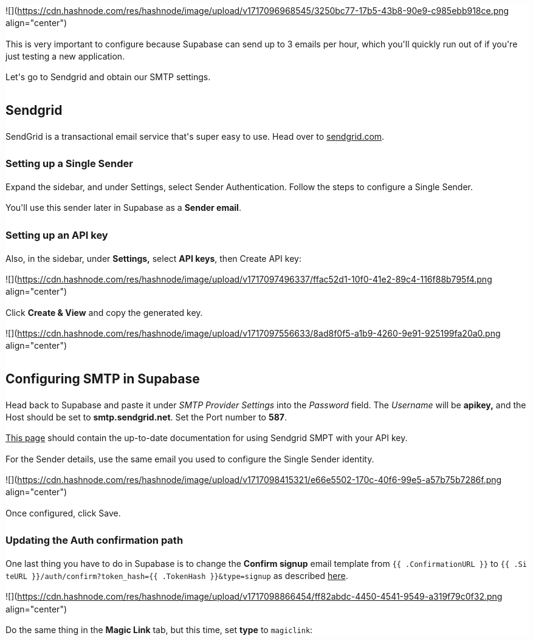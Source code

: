![](https://cdn.hashnode.com/res/hashnode/image/upload/v1717096968545/3250bc77-17b5-43b8-90e9-c985ebb918ce.png align="center")

This is very important to configure because Supabase can send up to 3 emails per hour, which you'll quickly run out of if you're just testing a new application.

Let's go to Sendgrid and obtain our SMTP settings.

## Sendgrid

SendGrid is a transactional email service that's super easy to use. Head over to [sendgrid.com](https://sendgrid.com).

### Setting up a Single Sender

Expand the sidebar, and under Settings, select Sender Authentication. Follow the steps to configure a Single Sender.

You'll use this sender later in Supabase as a **Sender email**.

### Setting up an API key

Also, in the sidebar, under **Settings,** select **API keys**, then Create API key:

![](https://cdn.hashnode.com/res/hashnode/image/upload/v1717097496337/ffac52d1-10f0-41e2-89c4-116f88b795f4.png align="center")

Click **Create & View** and copy the generated key.

![](https://cdn.hashnode.com/res/hashnode/image/upload/v1717097556633/8ad8f0f5-a1b9-4260-9e91-925199fa20a0.png align="center")

## Configuring SMTP in Supabase

Head back to Supabase and paste it under *SMTP Provider Settings* into the *Password* field. The *Username* will be **apikey,** and the Host should be set to **smtp.sendgrid.net**. Set the Port number to **587**.

[This page](https://www.twilio.com/docs/sendgrid/for-developers/sending-email/integrating-with-the-smtp-api) should contain the up-to-date documentation for using Sendgrid SMPT with your API key.

For the Sender details, use the same email you used to configure the Single Sender identity.

![](https://cdn.hashnode.com/res/hashnode/image/upload/v1717098415321/e66e5502-170c-40f6-99e5-a57b75b7286f.png align="center")

Once configured, click Save.

### Updating the Auth confirmation path

One last thing you have to do in Supabase is to change the **Confirm signup** email template from `{{ .ConfirmationURL }}` to `{{ .SiteURL }}/auth/confirm?token_hash={{ .TokenHash }}&type=signup` as described [here](https://supabase.com/docs/guides/auth/server-side/nextjs?queryGroups=router&router=app).

![](https://cdn.hashnode.com/res/hashnode/image/upload/v1717098866454/ff82abdc-4450-4541-9549-a319f79c0f32.png align="center")

Do the same thing in the **Magic Link** tab, but this time, set **type** to `magiclink`:
